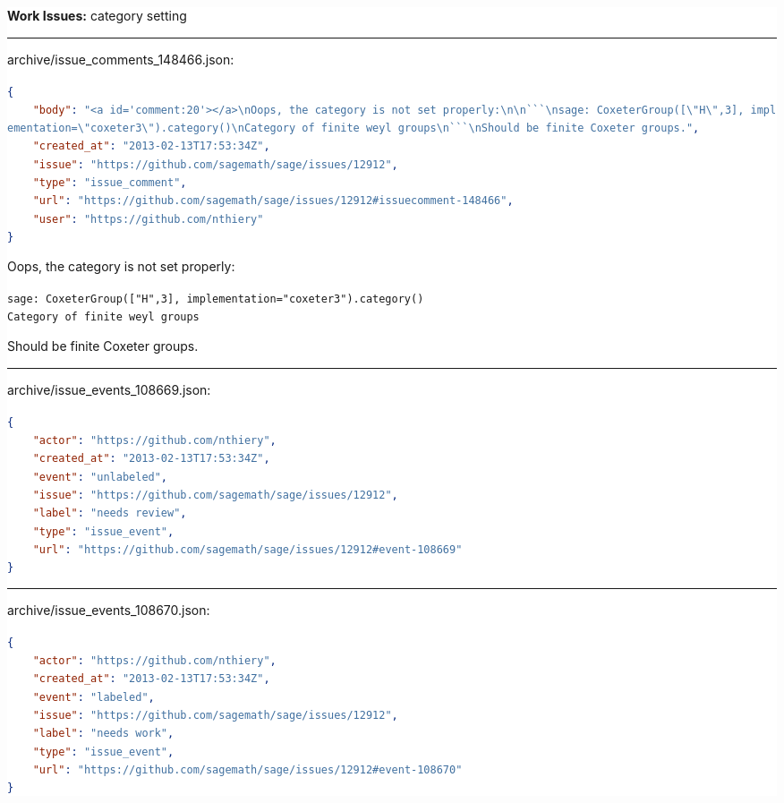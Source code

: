 **Work Issues:** category setting



---

archive/issue_comments_148466.json:
```json
{
    "body": "<a id='comment:20'></a>\nOops, the category is not set properly:\n\n```\nsage: CoxeterGroup([\"H\",3], implementation=\"coxeter3\").category()\nCategory of finite weyl groups\n```\nShould be finite Coxeter groups.",
    "created_at": "2013-02-13T17:53:34Z",
    "issue": "https://github.com/sagemath/sage/issues/12912",
    "type": "issue_comment",
    "url": "https://github.com/sagemath/sage/issues/12912#issuecomment-148466",
    "user": "https://github.com/nthiery"
}
```

<a id='comment:20'></a>
Oops, the category is not set properly:

```
sage: CoxeterGroup(["H",3], implementation="coxeter3").category()
Category of finite weyl groups
```
Should be finite Coxeter groups.



---

archive/issue_events_108669.json:
```json
{
    "actor": "https://github.com/nthiery",
    "created_at": "2013-02-13T17:53:34Z",
    "event": "unlabeled",
    "issue": "https://github.com/sagemath/sage/issues/12912",
    "label": "needs review",
    "type": "issue_event",
    "url": "https://github.com/sagemath/sage/issues/12912#event-108669"
}
```



---

archive/issue_events_108670.json:
```json
{
    "actor": "https://github.com/nthiery",
    "created_at": "2013-02-13T17:53:34Z",
    "event": "labeled",
    "issue": "https://github.com/sagemath/sage/issues/12912",
    "label": "needs work",
    "type": "issue_event",
    "url": "https://github.com/sagemath/sage/issues/12912#event-108670"
}
```
